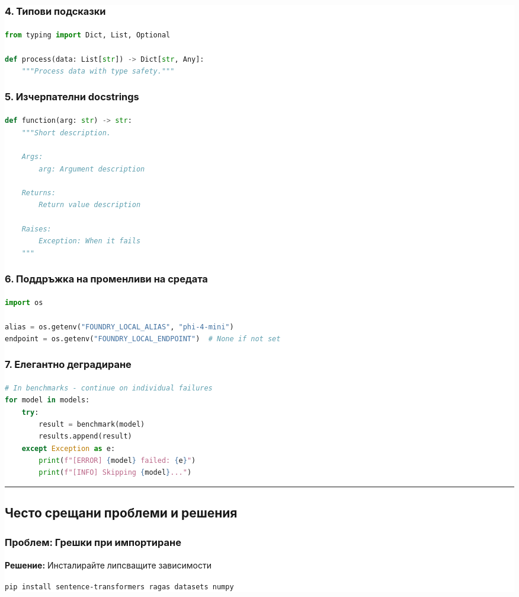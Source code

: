 ### 4. Типови подсказки
```python
from typing import Dict, List, Optional

def process(data: List[str]) -> Dict[str, Any]:
    """Process data with type safety."""
```
  
### 5. Изчерпателни docstrings
```python
def function(arg: str) -> str:
    """Short description.
    
    Args:
        arg: Argument description
    
    Returns:
        Return value description
    
    Raises:
        Exception: When it fails
    """
```
  
### 6. Поддръжка на променливи на средата
```python
import os

alias = os.getenv("FOUNDRY_LOCAL_ALIAS", "phi-4-mini")
endpoint = os.getenv("FOUNDRY_LOCAL_ENDPOINT")  # None if not set
```
  
### 7. Елегантно деградиране
```python
# In benchmarks - continue on individual failures
for model in models:
    try:
        result = benchmark(model)
        results.append(result)
    except Exception as e:
        print(f"[ERROR] {model} failed: {e}")
        print(f"[INFO] Skipping {model}...")
```
  

---

## Често срещани проблеми и решения

### Проблем: Грешки при импортиране
**Решение:** Инсталирайте липсващите зависимости  
```bash
pip install sentence-transformers ragas datasets numpy
```
  